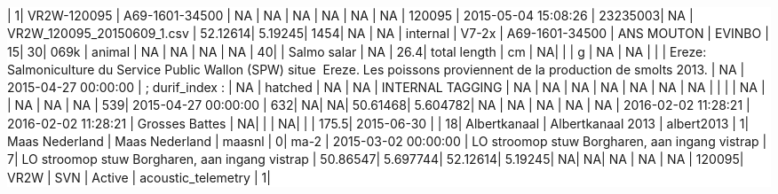 |        1| VR2W-120095   | A69-1601-34500   | NA                     | NA                       | NA                 | NA                | NA                  | NA                 | 120095             | 2015-05-04 15:08:26 |     23235003| NA            | VR2W\_120095\_20150609\_1.csv |       52.12614|         5.19245|                 1454| NA                            | NA                       | internal       | V7-2x           | A69-1601-34500        | ANS MOUTON          | EVINBO                        |                    15|                    30| 069k                | animal                   | NA                     | NA                  | NA              | NA                                |               40|                 | Salmo salar           | NA                |         26.4| total length      | cm                 |            NA|                    |                     | g                  | NA       | NA              |          |                  | Ereze: Salmoniculture du Service Public Wallon (SPW) situe  Ereze. Les poissons proviennent de la production de smolts 2013. | NA                  | 2015-04-27 00:00:00           | ; durif\_index : | NA                  | hatched                 | NA         | NA                      | INTERNAL TAGGING     | NA                     | NA            | NA                           | NA                       | NA                        | NA                          | NA                             |                        |                        |                  | NA          |                                 | NA                                          | NA                                                | NA                                            |             539| 2015-04-27 00:00:00      |           632|                      NA|                       NA|                50.61468|                 5.604782| NA                     | NA                      | NA                   | NA                 | NA                   | 2016-02-02 11:28:21 | 2016-02-02 11:28:21 | Grosses Battes         |            NA|                    |                     |            NA|                    |                     |        175.5| 2015-06-30          |                      |                18| Albertkanaal         | Albertkanaal 2013          | albert2013                 |                        1| Maas Nederland        | Maas Nederland              | maasnl                      |                         0| ma-2                           | 2015-03-02 00:00:00                 | LO stroomop stuw Borgharen, aan ingang vistrap |                                   7| LO stroomop stuw Borgharen, aan ingang vistrap |                      50.86547|                       5.697744|                        52.12614|                         5.19245|                              NA|                               NA| NA                             | NA                             | NA                                 |                         120095| VR2W                         | SVN                                | Active                | acoustic\_telemetry           |                                1|